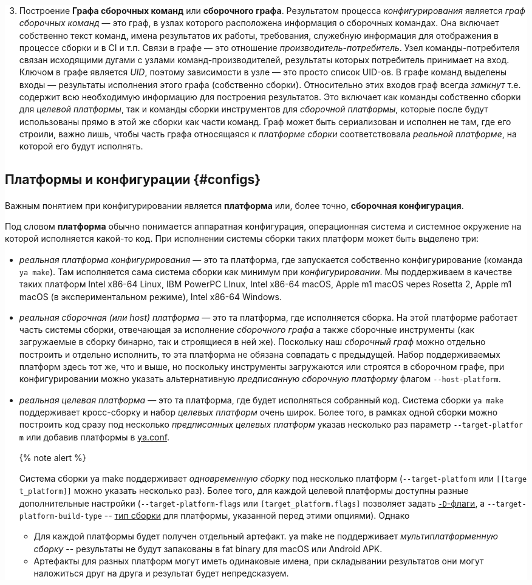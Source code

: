3. Построение **Графа сборочных команд** или **сборочного графа**. Результатом процесса *конфигурирования* является *граф сборочных команд* — это граф, в узлах которого расположена информация о сборочных командах. Она включает собственно текст команд,
   имена результатов их работы, требования, служебную информация для отображения в процессе сборки и в CI и т.п. Связи в графе —  это отношение *производитель-потребитель*. Узел команды-потребителя связан исходящими дугами с узлами команд-производителей, результаты
   которых потребитель принимает на вход. Ключом в графе является *UID*, поэтому зависимости в узле — это просто список UID-ов. В графе команд выделены входы — результаты исполнения этого графа (собственно сборки). Относительно этих входов граф всегда *замкнут* т.е. содержит всю необходимую информацию для построения результатов. Это включает как
   команды собственно сборки для *целевой платформы*, так и команды сборки инструментов для *сборочной платформы*, которые после будут использованы прямо в этой же сборки как части команд. Граф может быть
   сериализован и исполнен не там, где его строили, важно лишь, чтобы часть графа относящаяся к *платформе сборки* соответствовала *реальной платформе*, на которой его будут исполнять.

## Платформы и конфигурации {#configs}
Важным понятием при конфигурировании является **платформа** или, более точно, **сборочная конфигурация**.

Под словом **платформа** обычно понимается аппаратная конфигурация, операционная система и системное окружение на которой исполняется какой-то код. При исполнении системы сборки таких платформ может быть выделено три:

- *реальная платформа конфигурирования* — это та платформа, где запускается собственно конфигурирование (команда `ya make`). Там исполняется сама система сборки как минимум при *конфигурировании*.
  Мы поддерживаем в качестве таких платформ Intel x86-64 Linux, IBM PowerPC LInux, Intel x86-64 macOS, Apple m1 macOS через Rosetta 2, Apple m1 macOS (в экспериментальном режиме), Intel x86-64 Windows.
- *реальная сборочная (или host) платформа* — это та платформа, где исполняется сборка. На этой платформе работает часть системы сборки, отвечающая за исполнение *сборочного графа* а также сборочные
  инструменты (как загружаемые в сборку бинарно, так и строящиеся в ней же). Поскольку наш *сборочный граф* можно отдельно построить и отдельно исполнить, то эта платформа не обязана совпадать с предыдущей.
  Набор поддерживаемых платформ здесь тот же, что и выше, но поскольку инструменты загружаются или строятся в сборочном графе, при конфигурировании можно указать альтернативную
  *предписанную сборочную платформу* флагом `--host-platform`.
- *реальная целевая платформа* — это та платформа, где будет исполняться собранный код. Система сборки `ya make` поддерживает кросс-сборку и набор *целевых платформ* очень широк. Более того,
  в рамках одной сборки можно построить код сразу под несколько *предписанных целевых платформ* указав несколько раз параметр `--target-platform` или добавив платформы в [ya.conf](https://docs.yandex-team.ru/yatool/commands/gen_config#target-platform).

  {% note alert %}

  Система сборки ya make поддерживает *одновременную сборку* под несколько платформ (`--target-platform` или `[[target_platform]]` можно указать несколько раз).
  Более того, для каждой целевой платформы доступны разные дополнительные настройки (`--target-platform-flags` или `[target_platform.flags]` позволяет задать [`-D`-флаги](#D),
  а `--target-platform-build-type` -- [тип сборки](#build-type) для платформы, указанной перед этими опциями). Однако

  - Для каждой платформы будет получен отдельный артефакт. ya make не поддерживает *мультиплатформенную сборку* -- результаты не будут запакованы в fat binary для macOS или Android APK.
  - Артефакты для разных платформ могут иметь одинаковые имена, при складывании результатов они могут наложиться друг на друга и результат будет непредсказуем.
